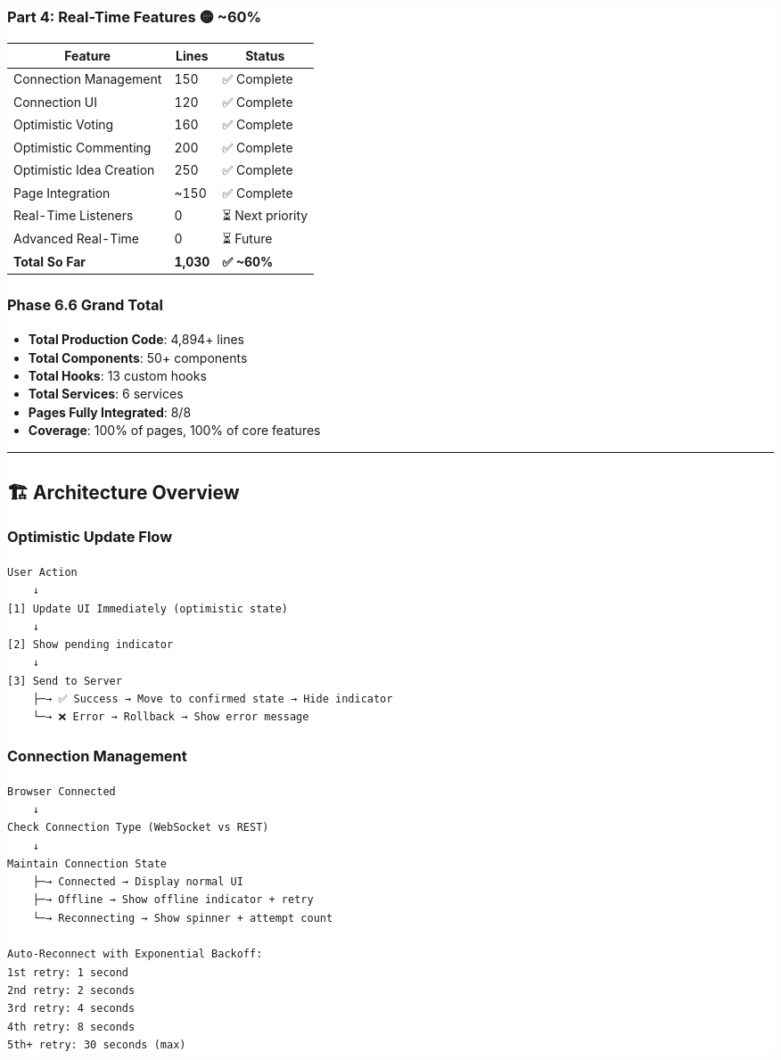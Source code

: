### Part 4: Real-Time Features 🟡 ~60%
| Feature | Lines | Status |
|---------|-------|--------|
| Connection Management | 150 | ✅ Complete |
| Connection UI | 120 | ✅ Complete |
| Optimistic Voting | 160 | ✅ Complete |
| Optimistic Commenting | 200 | ✅ Complete |
| Optimistic Idea Creation | 250 | ✅ Complete |
| Page Integration | ~150 | ✅ Complete |
| Real-Time Listeners | 0 | ⏳ Next priority |
| Advanced Real-Time | 0 | ⏳ Future |
| **Total So Far** | **1,030** | **✅ ~60%** |

### Phase 6.6 Grand Total
- **Total Production Code**: 4,894+ lines
- **Total Components**: 50+ components
- **Total Hooks**: 13 custom hooks
- **Total Services**: 6 services
- **Pages Fully Integrated**: 8/8
- **Coverage**: 100% of pages, 100% of core features

---

## 🏗️ Architecture Overview

### Optimistic Update Flow

```
User Action
    ↓
[1] Update UI Immediately (optimistic state)
    ↓
[2] Show pending indicator
    ↓
[3] Send to Server
    ├─→ ✅ Success → Move to confirmed state → Hide indicator
    └─→ ❌ Error → Rollback → Show error message
```

### Connection Management

```
Browser Connected
    ↓
Check Connection Type (WebSocket vs REST)
    ↓
Maintain Connection State
    ├─→ Connected → Display normal UI
    ├─→ Offline → Show offline indicator + retry
    └─→ Reconnecting → Show spinner + attempt count
    
Auto-Reconnect with Exponential Backoff:
1st retry: 1 second
2nd retry: 2 seconds
3rd retry: 4 seconds
4th retry: 8 seconds
5th+ retry: 30 seconds (max)
```